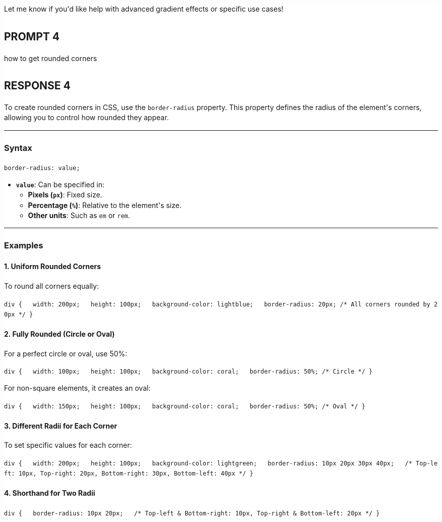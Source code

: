 Let me know if you'd like help with advanced gradient effects or specific use cases!

## PROMPT 4

how to get rounded corners

## RESPONSE 4

To create rounded corners in CSS, use the `border-radius` property. This property defines the radius of the element's corners, allowing you to control how rounded they appear.

* * *

### Syntax

`border-radius: value;`

*   **`value`**: Can be specified in:
    *   **Pixels (`px`)**: Fixed size.
    *   **Percentage (`%`)**: Relative to the element's size.
    *   **Other units**: Such as `em` or `rem`.

* * *

### Examples

#### 1\. **Uniform Rounded Corners**

To round all corners equally:

`div {   width: 200px;   height: 100px;   background-color: lightblue;   border-radius: 20px; /* All corners rounded by 20px */ }`

#### 2\. **Fully Rounded (Circle or Oval)**

For a perfect circle or oval, use 50%:

`div {   width: 100px;   height: 100px;   background-color: coral;   border-radius: 50%; /* Circle */ }`

For non-square elements, it creates an oval:

`div {   width: 150px;   height: 100px;   background-color: coral;   border-radius: 50%; /* Oval */ }`

#### 3\. **Different Radii for Each Corner**

To set specific values for each corner:

`div {   width: 200px;   height: 100px;   background-color: lightgreen;   border-radius: 10px 20px 30px 40px;   /* Top-left: 10px, Top-right: 20px, Bottom-right: 30px, Bottom-left: 40px */ }`

#### 4\. **Shorthand for Two Radii**

`div {   border-radius: 10px 20px;   /* Top-left & Bottom-right: 10px, Top-right & Bottom-left: 20px */ }`
